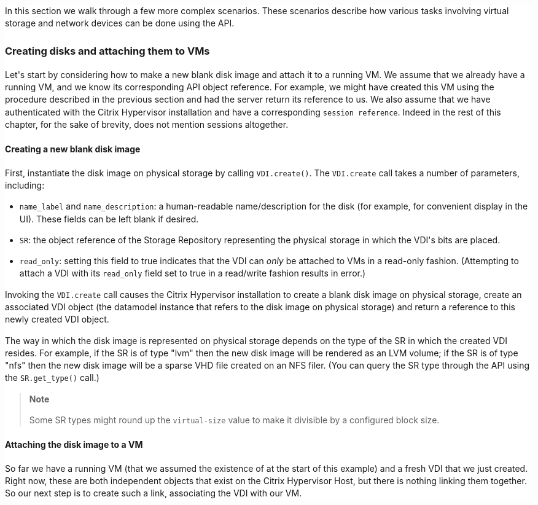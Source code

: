 In this section we walk through a few more complex scenarios. These scenarios describe
how various tasks involving virtual storage and network devices can be done using the API.

### Creating disks and attaching them to VMs

Let's start by considering how to make a new blank disk image and attach
it to a running VM. We assume that we already have a
running VM, and we know its corresponding API object reference. For example, we
might have created this VM using the procedure described in the previous
section and had the server return its reference to us.
We also assume that we have authenticated with the Citrix Hypervisor installation
and have a corresponding `session reference`. Indeed in the rest of this
chapter, for the sake of brevity, does not mention sessions
altogether.

#### Creating a new blank disk image

First, instantiate the disk image on physical storage by calling `VDI.create()`.
The `VDI.create` call takes a number of parameters, including:

-  `name_label` and `name_description`: a human-readable
    name/description for the disk (for example, for convenient display in the UI). These fields can be left blank if desired.

-  `SR`: the object reference of the Storage Repository representing
    the physical storage in which the VDI's bits are placed.

-  `read_only`: setting this field to true indicates that the VDI can
    *only* be attached to VMs in a read-only fashion. (Attempting to
    attach a VDI with its `read_only` field set to true in a read/write fashion results
    in error.)

Invoking the `VDI.create` call causes the Citrix Hypervisor installation to
create a blank disk image on physical storage, create an associated VDI
object (the datamodel instance that refers to the disk image on physical
storage) and return a reference to this newly created VDI object.

The way in which the disk image is represented on physical storage
depends on the type of the SR in which the created VDI resides. For
example, if the SR is of type "lvm" then the new disk image will be
rendered as an LVM volume; if the SR is of type "nfs" then the new disk
image will be a sparse VHD file created on an NFS filer. (You can query
the SR type through the API using the `SR.get_type()` call.)

> **Note**
>
> Some SR types might round up the `virtual-size` value to make it
> divisible by a configured block size.

#### Attaching the disk image to a VM

So far we have a running VM (that we assumed the existence of at the
start of this example) and a fresh VDI that we just created. Right now,
these are both independent objects that exist on the Citrix Hypervisor
Host, but there is nothing linking them together. So our next step is to
create such a link, associating the VDI with our VM.

